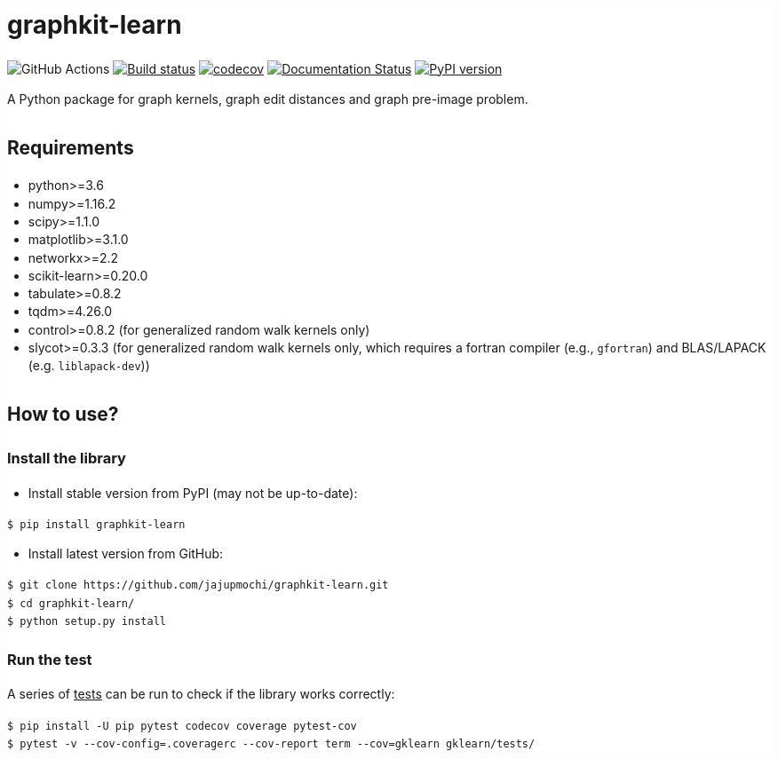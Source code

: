 # graphkit-learn

![GitHub Actions](https://github.com/jajupmochi/graphkit-learn/actions/workflows/github-actions-ubuntu.yml/badge.svg)
[![Build status](https://ci.appveyor.com/api/projects/status/bdxsolk0t1uji9rd?svg=true)](https://ci.appveyor.com/project/jajupmochi/graphkit-learn)
[![codecov](https://codecov.io/gh/jajupmochi/graphkit-learn/branch/master/graph/badge.svg)](https://codecov.io/gh/jajupmochi/graphkit-learn)
[![Documentation Status](https://readthedocs.org/projects/graphkit-learn/badge/?version=master)](https://graphkit-learn.readthedocs.io/en/master/?badge=master)
[![PyPI version](https://badge.fury.io/py/graphkit-learn.svg)](https://badge.fury.io/py/graphkit-learn)

A Python package for graph kernels, graph edit distances and graph pre-image problem.

## Requirements

* python>=3.6
* numpy>=1.16.2
* scipy>=1.1.0
* matplotlib>=3.1.0
* networkx>=2.2
* scikit-learn>=0.20.0
* tabulate>=0.8.2
* tqdm>=4.26.0
* control>=0.8.2 (for generalized random walk kernels only)
* slycot>=0.3.3 (for generalized random walk kernels only, which requires a fortran compiler (e.g., `gfortran`) and BLAS/LAPACK (e.g. `liblapack-dev`))

## How to use?

### Install the library

* Install stable version from PyPI (may not be up-to-date):
```
$ pip install graphkit-learn
```

* Install latest version from GitHub:
```
$ git clone https://github.com/jajupmochi/graphkit-learn.git
$ cd graphkit-learn/
$ python setup.py install
```

### Run the test

A series of [tests](https://github.com/jajupmochi/graphkit-learn/tree/master/gklearn/tests) can be run to check if the library works correctly:
```
$ pip install -U pip pytest codecov coverage pytest-cov
$ pytest -v --cov-config=.coveragerc --cov-report term --cov=gklearn gklearn/tests/
```
